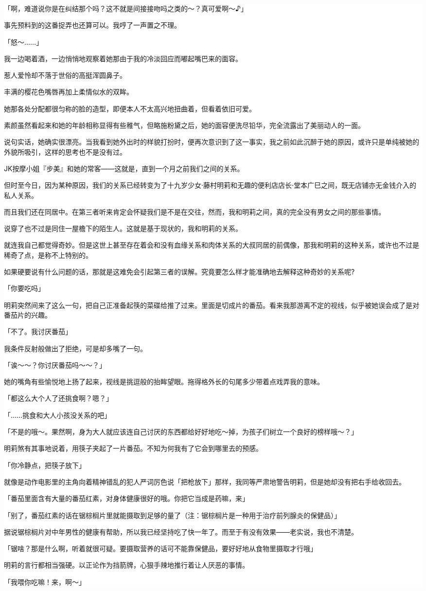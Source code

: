 「啊，难道说你是在纠结那个吗？这不就是间接接吻吗之类的～？真可爱啊～♪」

事先预料到的这番捉弄也还算可以。我哼了一声置之不理。

「怒～……」

我一边喝着酒，一边悄悄地观察着她那由于我的冷淡回应而嘟起嘴巴来的面容。

惹人爱怜却不落于世俗的高挺浑圆鼻子。

丰满的樱花色嘴唇再加上柔情似水的双眸。

她那各处分配都很匀称的脸的造型，即便本人不太高兴地扭曲着，但看着依旧可爱。

素颜虽然看起来和她的年龄相称显得有些稚气，但略施粉黛之后，她的面容便洗尽铅华，完全流露出了美丽动人的一面。

说句实话，她确实很漂亮。当我看到她外出时的样貌打扮时，便再次意识到了这一事实，我之前如此沉醉于她的原因，或许只是单纯被她的外貌所吸引，这样的思考也不是没有过。

JK按摩小姐『步美』和她的常客——这就是，直到一个月之前我们之间的关系。

但时至今日，因为某种原因，我们的关系已经转变为了十九岁少女·藤村明莉和无趣的便利店店长·堂本广巳之间，既无店铺亦无金钱介入的私人关系。

而且我们还在同居中。在第三者听来肯定会怀疑我们是不是在交往，然而，我和明莉之间，真的完全没有男女之间的那些事情。

说穿了也不过是同住一屋檐下的陌生人。这就是基于现状的，我和明莉的关系。

就连我自己都觉得奇妙。但是这世上甚至存在着会和没有血缘关系和肉体关系的大叔同居的前偶像，那我和明莉的这种关系，或许也不过是稀奇了点，是称不上特别的。

如果硬要说有什么问题的话，那就是这难免会引起第三者的误解。究竟要怎么样才能准确地去解释这种奇妙的关系呢?

「你要吃吗」

明莉突然间来了这么一句，把自己正准备起筷的菜碟给推了过来。里面是切成片的番茄。看来我那游离不定的视线，似乎被她误会成了是对番茄片的兴趣。

「不了。我讨厌番茄」

我条件反射般做出了拒绝，可是却多嘴了一句。

「诶～～？你讨厌番茄吗～～？」

她的嘴角有些愉悦地上扬了起来，视线是挑逗般的抬眸望眼。拖得格外长的句尾多少带着点戏弄我的意味。

「都这么大个人了还挑食啊？嗯？」

「……挑食和大人小孩没关系的吧」

「不是的哦～。果然啊，身为大人就应该连自己讨厌的东西都给好好地吃～掉，为孩子们树立一个良好的榜样哦～？」

明莉煞有其事地说着，用筷子夹起了一片番茄。不知为何我有了它会到哪里去的预感。

「你冷静点，把筷子放下」

就像是动作电影里的主角向着精神错乱的犯人严词厉色说「把枪放下」那样，我同等严肃地警告明莉，但是她却没有把右手给收回去。

「番茄里面含有大量的番茄红素，对身体健康很好的哦。你把它当成是药嘛，来」

「别了，番茄红素的话在锯棕榈片里就能摄取到足够的量了（注：锯棕榈片是一种用于治疗前列腺炎的保健品）」

据说锯棕榈片对中年男性的健康有帮助，所以我已经坚持吃了快一年了。而至于有没有效果——老实说，我也不清楚。

「锯啥？那是什么啊，听着就很可疑。要摄取营养的话可不能靠保健品，要好好地从食物里摄取才行哦」

明莉的言行都相当强硬。以正论作为挡箭牌，心狠手辣地推行着让人厌恶的事情。

「我喂你吃嘛！来，啊～」
